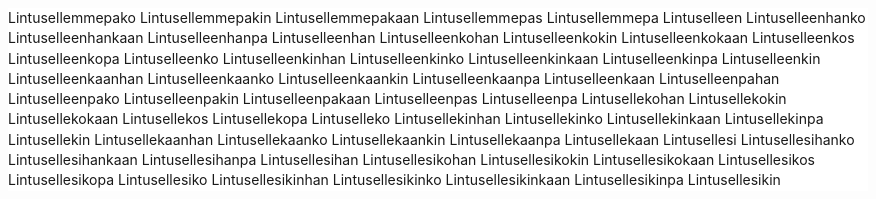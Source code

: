 Lintusellemmepako
Lintusellemmepakin
Lintusellemmepakaan
Lintusellemmepas
Lintusellemmepa
Lintuselleen
Lintuselleenhanko
Lintuselleenhankaan
Lintuselleenhanpa
Lintuselleenhan
Lintuselleenkohan
Lintuselleenkokin
Lintuselleenkokaan
Lintuselleenkos
Lintuselleenkopa
Lintuselleenko
Lintuselleenkinhan
Lintuselleenkinko
Lintuselleenkinkaan
Lintuselleenkinpa
Lintuselleenkin
Lintuselleenkaanhan
Lintuselleenkaanko
Lintuselleenkaankin
Lintuselleenkaanpa
Lintuselleenkaan
Lintuselleenpahan
Lintuselleenpako
Lintuselleenpakin
Lintuselleenpakaan
Lintuselleenpas
Lintuselleenpa
Lintusellekohan
Lintusellekokin
Lintusellekokaan
Lintusellekos
Lintusellekopa
Lintuselleko
Lintusellekinhan
Lintusellekinko
Lintusellekinkaan
Lintusellekinpa
Lintusellekin
Lintusellekaanhan
Lintusellekaanko
Lintusellekaankin
Lintusellekaanpa
Lintusellekaan
Lintusellesi
Lintusellesihanko
Lintusellesihankaan
Lintusellesihanpa
Lintusellesihan
Lintusellesikohan
Lintusellesikokin
Lintusellesikokaan
Lintusellesikos
Lintusellesikopa
Lintusellesiko
Lintusellesikinhan
Lintusellesikinko
Lintusellesikinkaan
Lintusellesikinpa
Lintusellesikin